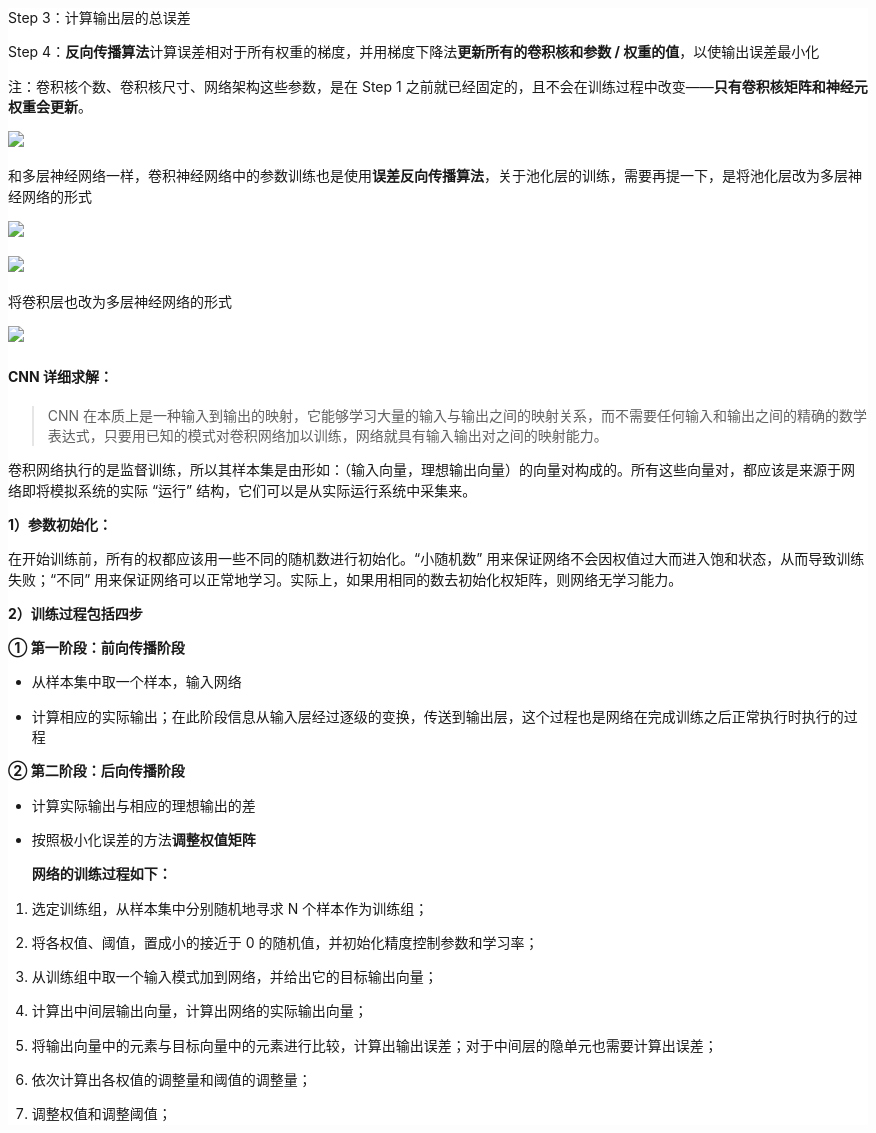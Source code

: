Step 3：计算输出层的总误差

Step 4：**反向传播算法**计算误差相对于所有权重的梯度，并用梯度下降法**更新所有的卷积核和参数 / 权重的值**，以使输出误差最小化

注：卷积核个数、卷积核尺寸、网络架构这些参数，是在 Step 1 之前就已经固定的，且不会在训练过程中改变——**只有卷积核矩阵和神经元权重会更新**。

![](https://i-blog.csdnimg.cn/blog_migrate/122f83c66096266ece192eff126936f9.png)

和多层神经网络一样，卷积神经网络中的参数训练也是使用**误差反向传播算法**，关于池化层的训练，需要再提一下，是将池化层改为多层神经网络的形式

![](https://i-blog.csdnimg.cn/blog_migrate/075f8e9f17b41b3d7ed34ebd1a6213c6.png)

![](https://i-blog.csdnimg.cn/blog_migrate/477802b6a4cfe405f6573112517b3db1.png)

将卷积层也改为多层神经网络的形式

![](https://i-blog.csdnimg.cn/blog_migrate/1ad85e582c2ffb5ea5d49e5e4e591269.png)

#### CNN 详细求解：

> CNN 在本质上是一种输入到输出的映射，它能够学习大量的输入与输出之间的映射关系，而不需要任何输入和输出之间的精确的数学表达式，只要用已知的模式对卷积网络加以训练，网络就具有输入输出对之间的映射能力。

卷积网络执行的是监督训练，所以其样本集是由形如：（输入向量，理想输出向量）的向量对构成的。所有这些向量对，都应该是来源于网络即将模拟系统的实际 “运行” 结构，它们可以是从实际运行系统中采集来。

**1）参数初始化：**

在开始训练前，所有的权都应该用一些不同的随机数进行初始化。“小随机数” 用来保证网络不会因权值过大而进入饱和状态，从而导致训练失败；“不同” 用来保证网络可以正常地学习。实际上，如果用相同的数去初始化权矩阵，则网络无学习能力。

**2）训练过程包括四步**

**① 第一阶段：前向传播阶段**

*   从样本集中取一个样本，输入网络
    
*   计算相应的实际输出；在此阶段信息从输入层经过逐级的变换，传送到输出层，这个过程也是网络在完成训练之后正常执行时执行的过程
    

**② 第二阶段：后向传播阶段**

*   计算实际输出与相应的理想输出的差
    
*   按照极小化误差的方法**调整权值矩阵**
    
    **网络的训练过程如下：**
    

1.  选定训练组，从样本集中分别随机地寻求 N 个样本作为训练组；
    
2.  将各权值、阈值，置成小的接近于 0 的随机值，并初始化精度控制参数和学习率；
    
3.  从训练组中取一个输入模式加到网络，并给出它的目标输出向量；
    
4.  计算出中间层输出向量，计算出网络的实际输出向量；
    
5.  将输出向量中的元素与目标向量中的元素进行比较，计算出输出误差；对于中间层的隐单元也需要计算出误差；
    
6.  依次计算出各权值的调整量和阈值的调整量；
    
7.  调整权值和调整阈值；
    